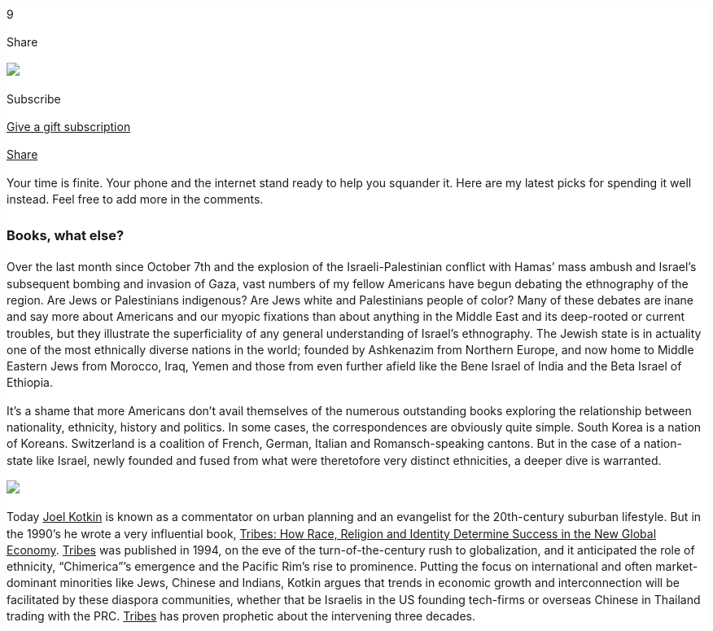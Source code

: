 [](https://www.razibkhan.com/p/time-well-spent-11112023/comments)

9

[](javascript:void(0))

Share

![](https://substackcdn.com/image/fetch/w_728,c_limit,f_auto,q_auto:good,fl_progressive:steep/https%3A%2F%2Fsubstack-post-media.s3.amazonaws.com%2Fpublic%2Fimages%2Ff95d62e3-2b36-4093-a465-9da83750ea93_607x607.jpeg)

Subscribe

[Give a gift subscription](https://www.razibkhan.com/subscribe?&gift=true)

[Share](https://www.razibkhan.com/p/time-well-spent-11112023?utm_source=substack&utm_medium=email&utm_content=share&action=share)

Your time is finite. Your phone and the internet stand ready to help you squander it. Here are my latest picks for spending it well instead. Feel free to add more in the comments.

### **Books, what else?**

Over the last month since October 7th and the explosion of the Israeli-Palestinian conflict with Hamas’ mass ambush and Israel’s subsequent bombing and invasion of Gaza, vast numbers of my fellow Americans have begun debating the ethnography of the region. Are Jews or Palestinians indigenous? Are Jews white and Palestinians people of color? Many of these debates are inane and say more about Americans and our myopic fixations than about anything in the Middle East and its deep-rooted or current troubles, but they illustrate the superficiality of any general understanding of Israel’s ethnography. The Jewish state is in actuality one of the most ethnically diverse nations in the world; founded by Ashkenazim from Northern Europe, and now home to Middle Eastern Jews from Morocco, Iraq, Yemen and those from even further afield like the Bene Israel of India and the Beta Israel of Ethiopia.

It’s a shame that more Americans don’t avail themselves of the numerous outstanding books exploring the relationship between nationality, ethnicity, history and politics. In some cases, the correspondences are obviously quite simple. South Korea is a nation of Koreans. Switzerland is a coalition of French, German, Italian and Romansch-speaking cantons. But in the case of a nation-state like Israel, newly founded and fused from what were theretofore very distinct ethnicities, a deeper dive is warranted.

![](https://substackcdn.com/image/fetch/w_728,c_limit,f_auto,q_auto:good,fl_progressive:steep/https%3A%2F%2Fsubstack-post-media.s3.amazonaws.com%2Fpublic%2Fimages%2F4468511b-6354-4cb0-88cc-e2c833c581fd_1090x228.jpeg)

Today [Joel Kotkin](https://en.wikipedia.org/wiki/Joel_Kotkin) is known as a commentator on urban planning and an evangelist for the 20th-century suburban lifestyle. But in the 1990’s he wrote a very influential book, [Tribes: How Race, Religion and Identity Determine Success in the New Global Economy](https://www.amazon.com/exec/obidos/ASIN/0679752994//geneexpressio-20). [Tribes](https://www.amazon.com/exec/obidos/ASIN/0679752994//geneexpressio-20) was published in 1994, on the eve of the turn-of-the-century rush to globalization, and it anticipated the role of ethnicity, “Chimerica”’s emergence and the Pacific Rim’s rise to prominence. Putting the focus on international and often market-dominant minorities like Jews, Chinese and Indians, Kotkin argues that trends in economic growth and interconnection will be facilitated by these diaspora communities, whether that be Israelis in the US founding tech-firms or overseas Chinese in Thailand trading with the PRC. [Tribes](https://www.amazon.com/exec/obidos/ASIN/0679752994//geneexpressio-20) has proven prophetic about the intervening three decades.
